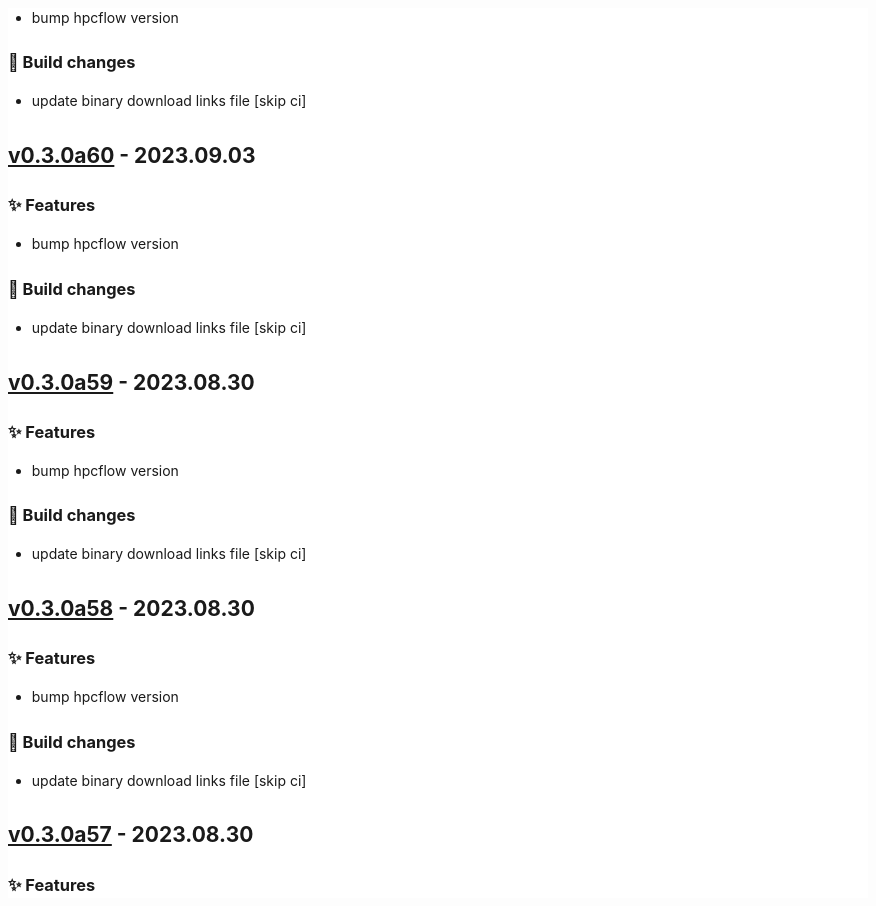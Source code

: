 * bump hpcflow version

### 👷 Build changes

* update binary download links file [skip ci]


<a name="v0.3.0a60"></a>
## [v0.3.0a60](https://github.com/hpcflow/matflow-new/compare/v0.3.0a59...v0.3.0a60) - 2023.09.03

### ✨ Features

* bump hpcflow version

### 👷 Build changes

* update binary download links file [skip ci]


<a name="v0.3.0a59"></a>
## [v0.3.0a59](https://github.com/hpcflow/matflow-new/compare/v0.3.0a58...v0.3.0a59) - 2023.08.30

### ✨ Features

* bump hpcflow version

### 👷 Build changes

* update binary download links file [skip ci]


<a name="v0.3.0a58"></a>
## [v0.3.0a58](https://github.com/hpcflow/matflow-new/compare/v0.3.0a57...v0.3.0a58) - 2023.08.30

### ✨ Features

* bump hpcflow version

### 👷 Build changes

* update binary download links file [skip ci]


<a name="v0.3.0a57"></a>
## [v0.3.0a57](https://github.com/hpcflow/matflow-new/compare/v0.3.0a56...v0.3.0a57) - 2023.08.30

### ✨ Features
